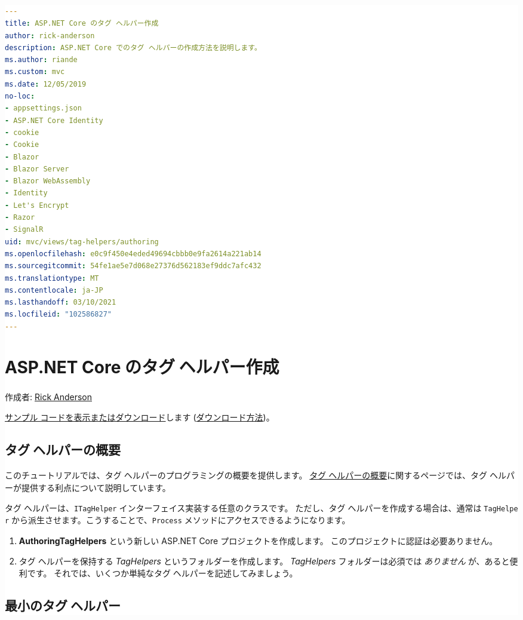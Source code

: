 ```yaml
---
title: ASP.NET Core のタグ ヘルパー作成
author: rick-anderson
description: ASP.NET Core でのタグ ヘルパーの作成方法を説明します。
ms.author: riande
ms.custom: mvc
ms.date: 12/05/2019
no-loc:
- appsettings.json
- ASP.NET Core Identity
- cookie
- Cookie
- Blazor
- Blazor Server
- Blazor WebAssembly
- Identity
- Let's Encrypt
- Razor
- SignalR
uid: mvc/views/tag-helpers/authoring
ms.openlocfilehash: e0c9f450e4eded49694cbbb0e9fa2614a221ab14
ms.sourcegitcommit: 54fe1ae5e7d068e27376d562183ef9ddc7afc432
ms.translationtype: MT
ms.contentlocale: ja-JP
ms.lasthandoff: 03/10/2021
ms.locfileid: "102586827"
---
```

# <a name="author-tag-helpers-in-aspnet-core"></a>ASP.NET Core のタグ ヘルパー作成

作成者: [Rick Anderson](https://twitter.com/RickAndMSFT)

[サンプル コードを表示またはダウンロード](https://github.com/dotnet/AspNetCore.Docs/tree/main/aspnetcore/mvc/views/tag-helpers/authoring/sample)します ([ダウンロード方法](xref:index#how-to-download-a-sample))。

## <a name="get-started-with-tag-helpers"></a>タグ ヘルパーの概要

このチュートリアルでは、タグ ヘルパーのプログラミングの概要を提供します。 [タグ ヘルパーの概要](intro.md)に関するページでは、タグ ヘルパーが提供する利点について説明しています。

タグ ヘルパーは、`ITagHelper` インターフェイス実装する任意のクラスです。 ただし、タグ ヘルパーを作成する場合は、通常は `TagHelper` から派生させます。こうすることで、`Process` メソッドにアクセスできるようになります。

1. **AuthoringTagHelpers** という新しい ASP.NET Core プロジェクトを作成します。 このプロジェクトに認証は必要ありません。

1. タグ ヘルパーを保持する *TagHelpers* というフォルダーを作成します。 *TagHelpers* フォルダーは必須では *ありません* が、あると便利です。 それでは、いくつか単純なタグ ヘルパーを記述してみましょう。

## <a name="a-minimal-tag-helper"></a>最小のタグ ヘルパー
